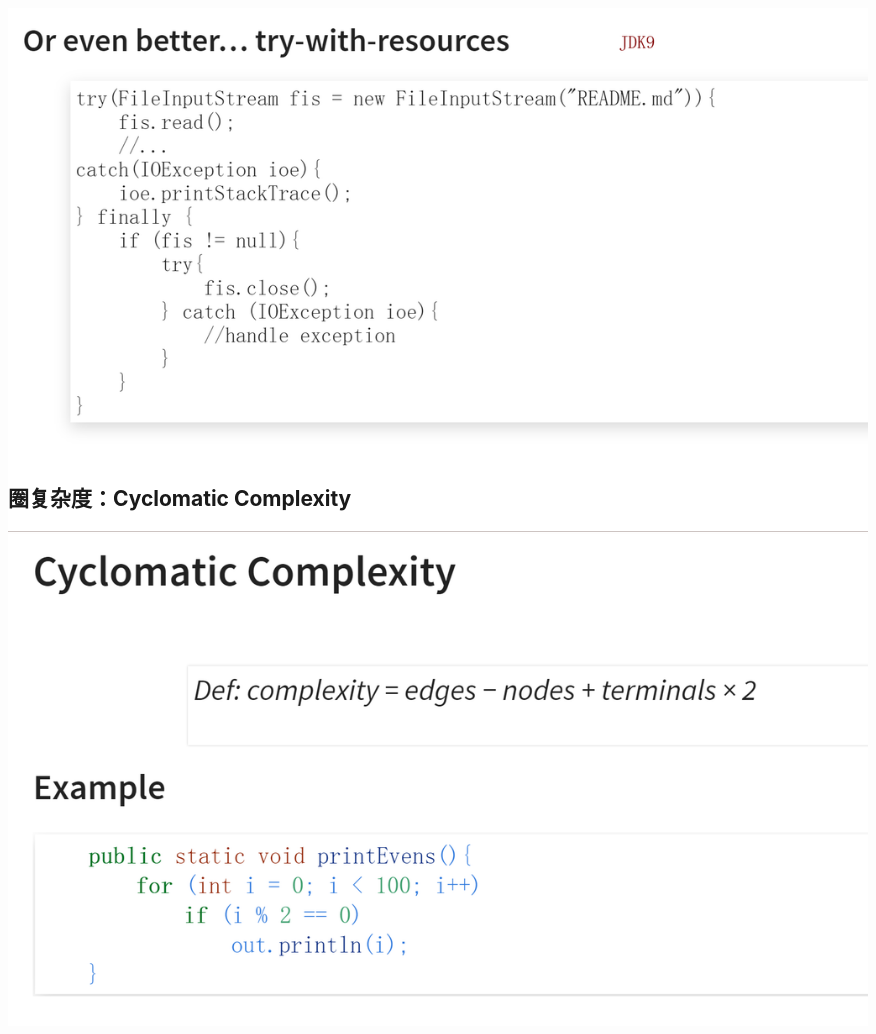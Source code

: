 ![](/static/2020-11-24-22-23-24.png)

## 圈复杂度：Cyclomatic Complexity

![](/static/2020-11-24-22-23-52.png)
